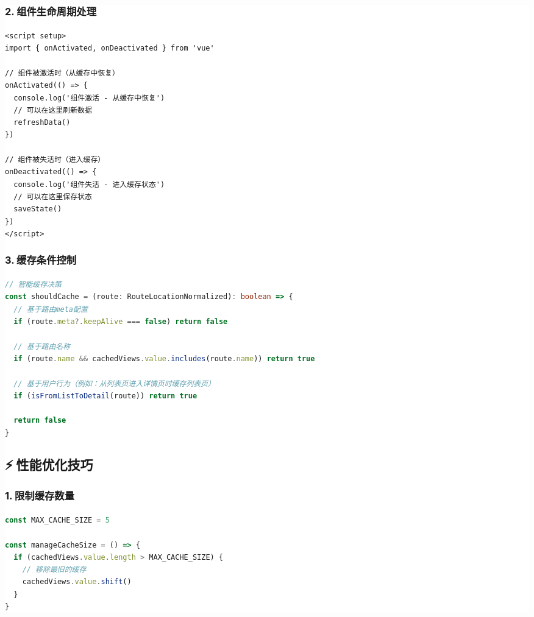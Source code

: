 ### 2. **组件生命周期处理**

```vue
<script setup>
import { onActivated, onDeactivated } from 'vue'

// 组件被激活时（从缓存中恢复）
onActivated(() => {
  console.log('组件激活 - 从缓存中恢复')
  // 可以在这里刷新数据
  refreshData()
})

// 组件被失活时（进入缓存）
onDeactivated(() => {
  console.log('组件失活 - 进入缓存状态')
  // 可以在这里保存状态
  saveState()
})
</script>
```

### 3. **缓存条件控制**

```typescript
// 智能缓存决策
const shouldCache = (route: RouteLocationNormalized): boolean => {
  // 基于路由meta配置
  if (route.meta?.keepAlive === false) return false
  
  // 基于路由名称
  if (route.name && cachedViews.value.includes(route.name)) return true
  
  // 基于用户行为（例如：从列表页进入详情页时缓存列表页）
  if (isFromListToDetail(route)) return true
  
  return false
}
```

## ⚡ 性能优化技巧

### 1. **限制缓存数量**
```javascript
const MAX_CACHE_SIZE = 5

const manageCacheSize = () => {
  if (cachedViews.value.length > MAX_CACHE_SIZE) {
    // 移除最旧的缓存
    cachedViews.value.shift()
  }
}
```
